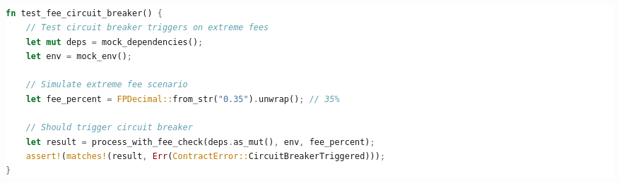 ```rust
fn test_fee_circuit_breaker() {
    // Test circuit breaker triggers on extreme fees
    let mut deps = mock_dependencies();
    let env = mock_env();
    
    // Simulate extreme fee scenario
    let fee_percent = FPDecimal::from_str("0.35").unwrap(); // 35%
    
    // Should trigger circuit breaker
    let result = process_with_fee_check(deps.as_mut(), env, fee_percent);
    assert!(matches!(result, Err(ContractError::CircuitBreakerTriggered)));
}
```